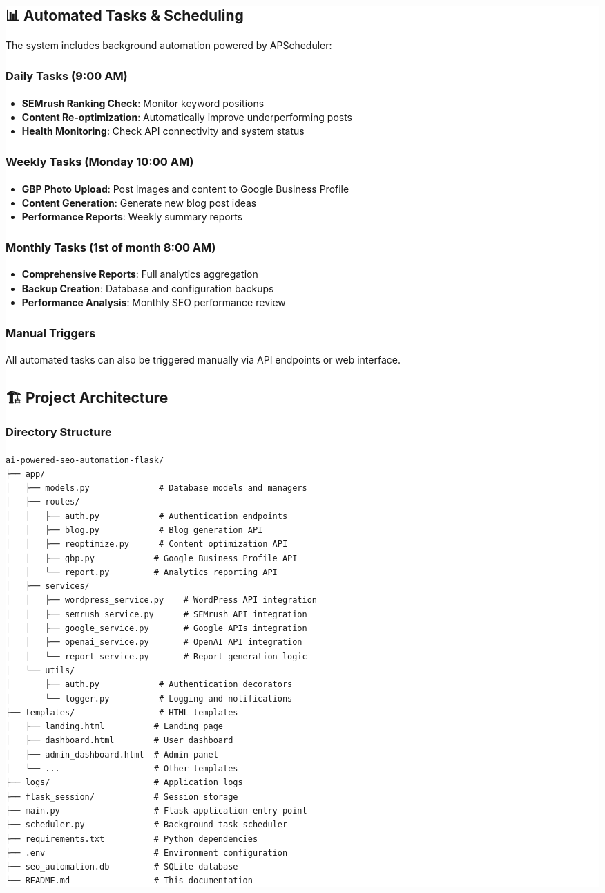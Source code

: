 ## 📊 Automated Tasks & Scheduling

The system includes background automation powered by APScheduler:

### Daily Tasks (9:00 AM)
- **SEMrush Ranking Check**: Monitor keyword positions
- **Content Re-optimization**: Automatically improve underperforming posts
- **Health Monitoring**: Check API connectivity and system status

### Weekly Tasks (Monday 10:00 AM)
- **GBP Photo Upload**: Post images and content to Google Business Profile
- **Content Generation**: Generate new blog post ideas
- **Performance Reports**: Weekly summary reports

### Monthly Tasks (1st of month 8:00 AM)
- **Comprehensive Reports**: Full analytics aggregation
- **Backup Creation**: Database and configuration backups
- **Performance Analysis**: Monthly SEO performance review

### Manual Triggers
All automated tasks can also be triggered manually via API endpoints or web interface.

## 🏗️ Project Architecture

### Directory Structure
```
ai-powered-seo-automation-flask/
├── app/
│   ├── models.py              # Database models and managers
│   ├── routes/
│   │   ├── auth.py            # Authentication endpoints
│   │   ├── blog.py            # Blog generation API
│   │   ├── reoptimize.py      # Content optimization API
│   │   ├── gbp.py            # Google Business Profile API
│   │   └── report.py         # Analytics reporting API
│   ├── services/
│   │   ├── wordpress_service.py    # WordPress API integration
│   │   ├── semrush_service.py      # SEMrush API integration
│   │   ├── google_service.py       # Google APIs integration
│   │   ├── openai_service.py       # OpenAI API integration
│   │   └── report_service.py       # Report generation logic
│   └── utils/
│       ├── auth.py            # Authentication decorators
│       └── logger.py          # Logging and notifications
├── templates/                 # HTML templates
│   ├── landing.html          # Landing page
│   ├── dashboard.html        # User dashboard
│   ├── admin_dashboard.html  # Admin panel
│   └── ...                   # Other templates
├── logs/                     # Application logs
├── flask_session/            # Session storage
├── main.py                   # Flask application entry point
├── scheduler.py              # Background task scheduler
├── requirements.txt          # Python dependencies
├── .env                      # Environment configuration
├── seo_automation.db         # SQLite database
└── README.md                 # This documentation
```
